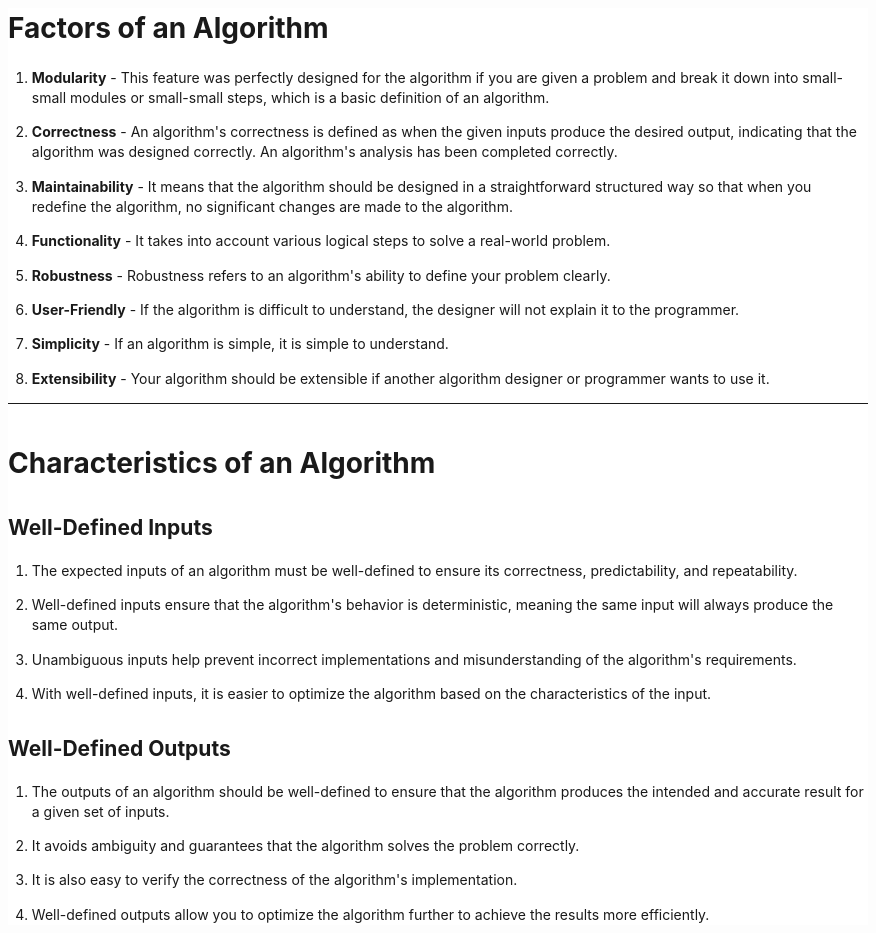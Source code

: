 # Factors of an Algorithm

1. **Modularity** - This feature was perfectly designed for the algorithm if you are given a problem and break it down into small-small modules or small-small steps, which is a basic definition of an algorithm.

2. **Correctness** - An algorithm's correctness is defined as when the given inputs produce the desired output, indicating that the algorithm was designed correctly. An algorithm's analysis has been completed correctly.

3. **Maintainability** - It means that the algorithm should be designed in a straightforward structured way so that when you redefine the algorithm, no significant changes are made to the algorithm.

4. **Functionality** - It takes into account various logical steps to solve a real-world problem.

5. **Robustness** - Robustness refers to an algorithm's ability to define your problem clearly.

6. **User-Friendly** - If the algorithm is difficult to understand, the designer will not explain it to the programmer.

7. **Simplicity** - If an algorithm is simple, it is simple to understand.

8. **Extensibility** - Your algorithm should be extensible if another algorithm designer or programmer wants to use it.

---

# Characteristics of an Algorithm

## Well-Defined Inputs

1. The expected inputs of an algorithm must be well-defined to ensure its correctness, predictability, and repeatability.

2. Well-defined inputs ensure that the algorithm's behavior is deterministic, meaning the same input will always produce the same output.

3. Unambiguous inputs help prevent incorrect implementations and misunderstanding of the algorithm's requirements.

4. With well-defined inputs, it is easier to optimize the algorithm based on the characteristics of the input.

## Well-Defined Outputs

1. The outputs of an algorithm should be well-defined to ensure that the algorithm produces the intended and accurate result for a given set of inputs.

2. It avoids ambiguity and guarantees that the algorithm solves the problem correctly.

3. It is also easy to verify the correctness of the algorithm's implementation.

4. Well-defined outputs allow you to optimize the algorithm further to achieve the results more efficiently.
